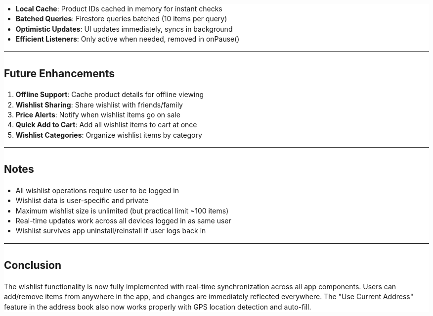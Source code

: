 - **Local Cache**: Product IDs cached in memory for instant checks
- **Batched Queries**: Firestore queries batched (10 items per query)
- **Optimistic Updates**: UI updates immediately, syncs in background
- **Efficient Listeners**: Only active when needed, removed in onPause()

---

## Future Enhancements

1. **Offline Support**: Cache product details for offline viewing
2. **Wishlist Sharing**: Share wishlist with friends/family
3. **Price Alerts**: Notify when wishlist items go on sale
4. **Quick Add to Cart**: Add all wishlist items to cart at once
5. **Wishlist Categories**: Organize wishlist items by category

---

## Notes

- All wishlist operations require user to be logged in
- Wishlist data is user-specific and private
- Maximum wishlist size is unlimited (but practical limit ~100 items)
- Real-time updates work across all devices logged in as same user
- Wishlist survives app uninstall/reinstall if user logs back in

---

## Conclusion

The wishlist functionality is now fully implemented with real-time synchronization across all app components. Users can add/remove items from anywhere in the app, and changes are immediately reflected everywhere. The "Use Current Address" feature in the address book also now works properly with GPS location detection and auto-fill.


